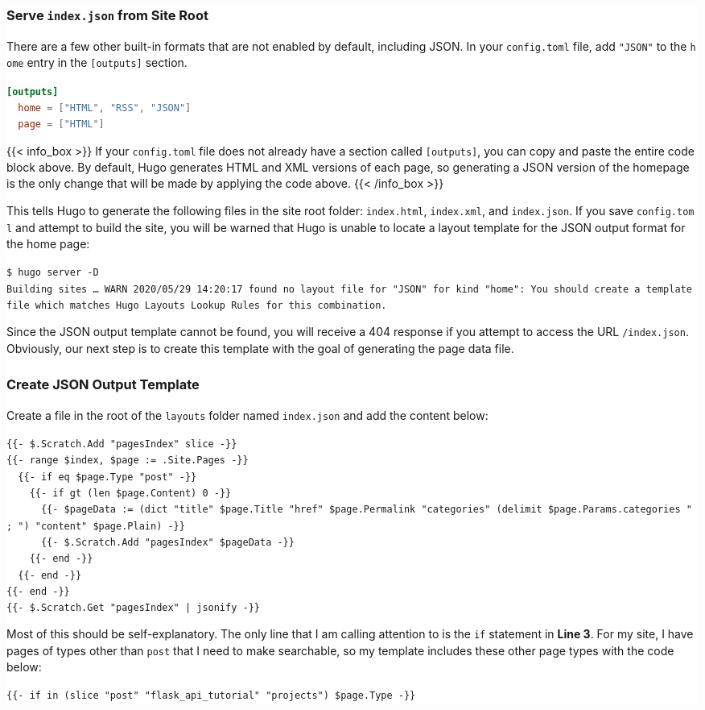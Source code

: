 ### Serve `index.json` from Site Root

There are a few other built-in formats that are not enabled by default, including JSON. In your `config.toml` file, add `"JSON"` to the `home` entry in the `[outputs]` section.

```toml
[outputs]
  home = ["HTML", "RSS", "JSON"]
  page = ["HTML"]
```

{{< info_box >}}
If your `config.toml` file does not already have a section called `[outputs]`, you can copy and paste the entire code block above. By default, Hugo generates HTML and XML versions of each page, so generating a JSON version of the homepage is the only change that will be made by applying the code above.
{{< /info_box >}}

This tells Hugo to generate the following files in the site root folder: `index.html`, `index.xml`, and `index.json`. If you save `config.toml` and attempt to build the site, you will be warned that Hugo is unable to locate a layout template for the JSON output format for the home page:

<pre><code><span class="cmd-prompt">$</span> <span class="cmd-input">hugo server -D</span>
<span class="cmd-results">Building sites … <span class="bold-text goldenrod">WARN</span> 2020/05/29 14:20:17 found no layout file for "JSON" for kind "home": You should create a template file which matches Hugo Layouts Lookup Rules for this combination.</span></code></pre>

Since the JSON output template cannot be found, you will receive a 404 response if you attempt to access the URL `/index.json`. Obviously, our next step is to create this template with the goal of generating the page data file.

### Create JSON Output Template

Create a file in the root of the `layouts` folder named `index.json` and add the content below:

```go-html-template {linenos=table,hl_lines=[3]}
{{- $.Scratch.Add "pagesIndex" slice -}}
{{- range $index, $page := .Site.Pages -}}
  {{- if eq $page.Type "post" -}}
    {{- if gt (len $page.Content) 0 -}}
      {{- $pageData := (dict "title" $page.Title "href" $page.Permalink "categories" (delimit $page.Params.categories " ; ") "content" $page.Plain) -}}
      {{- $.Scratch.Add "pagesIndex" $pageData -}}
    {{- end -}}
  {{- end -}}
{{- end -}}
{{- $.Scratch.Get "pagesIndex" | jsonify -}}
```

Most of this should be self-explanatory. The only line that I am calling attention to is the `if` statement in **Line 3**. For my site, I have pages of types other than `post` that I need to make searchable, so my template includes these other page types with the code below:

```go-html-template {linenos=table,linenostart=3}
{{- if in (slice "post" "flask_api_tutorial" "projects") $page.Type -}}
```
